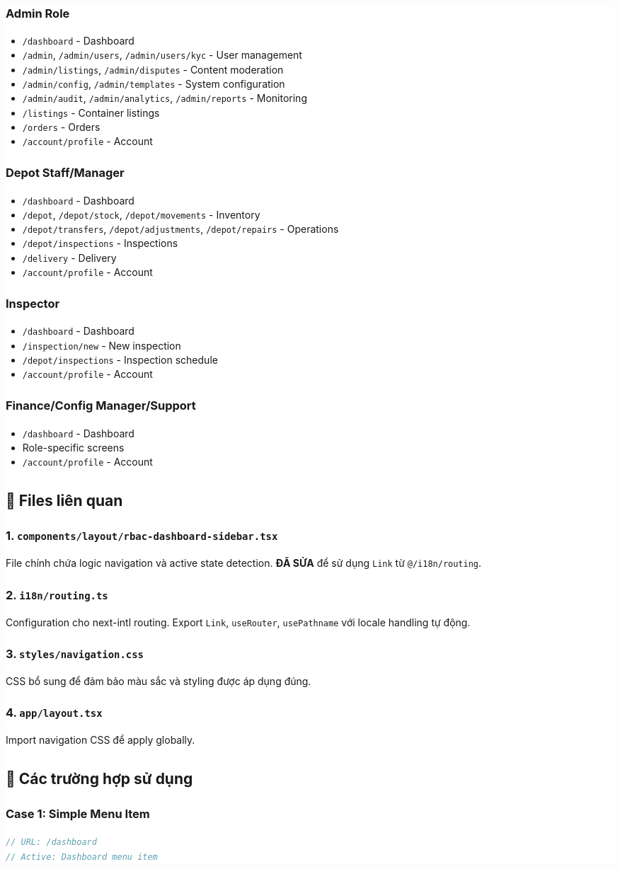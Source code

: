 ### Admin Role
- `/dashboard` - Dashboard
- `/admin`, `/admin/users`, `/admin/users/kyc` - User management
- `/admin/listings`, `/admin/disputes` - Content moderation
- `/admin/config`, `/admin/templates` - System configuration
- `/admin/audit`, `/admin/analytics`, `/admin/reports` - Monitoring
- `/listings` - Container listings
- `/orders` - Orders
- `/account/profile` - Account

### Depot Staff/Manager
- `/dashboard` - Dashboard
- `/depot`, `/depot/stock`, `/depot/movements` - Inventory
- `/depot/transfers`, `/depot/adjustments`, `/depot/repairs` - Operations
- `/depot/inspections` - Inspections
- `/delivery` - Delivery
- `/account/profile` - Account

### Inspector
- `/dashboard` - Dashboard
- `/inspection/new` - New inspection
- `/depot/inspections` - Inspection schedule
- `/account/profile` - Account

### Finance/Config Manager/Support
- `/dashboard` - Dashboard
- Role-specific screens
- `/account/profile` - Account

## 📁 Files liên quan

### 1. `components/layout/rbac-dashboard-sidebar.tsx`
File chính chứa logic navigation và active state detection. **ĐÃ SỬA** để sử dụng `Link` từ `@/i18n/routing`.

### 2. `i18n/routing.ts`
Configuration cho next-intl routing. Export `Link`, `useRouter`, `usePathname` với locale handling tự động.

### 3. `styles/navigation.css`
CSS bổ sung để đảm bảo màu sắc và styling được áp dụng đúng.

### 4. `app/layout.tsx`
Import navigation CSS để apply globally.

## 🎯 Các trường hợp sử dụng

### Case 1: Simple Menu Item
```typescript
// URL: /dashboard
// Active: Dashboard menu item
```
